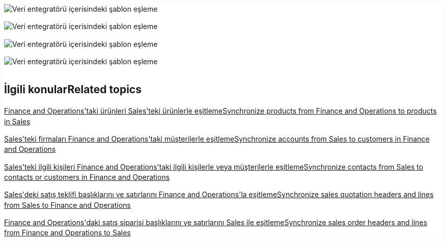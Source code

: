 ![Veri entegratörü içerisindeki şablon eşleme](./media/sales-invoice-template-mapping-data-integrator-1.png)

![Veri entegratörü içerisindeki şablon eşleme](./media/sales-invoice-template-mapping-data-integrator-2.png)

![Veri entegratörü içerisindeki şablon eşleme](./media/sales-invoice-template-mapping-data-integrator-3.png)

![Veri entegratörü içerisindeki şablon eşleme](./media/sales-invoice-template-mapping-data-integrator-4.png)


## <a name="related-topics"></a><span data-ttu-id="98bd4-172">İlgili konular</span><span class="sxs-lookup"><span data-stu-id="98bd4-172">Related topics</span></span>

[<span data-ttu-id="98bd4-173">Finance and Operations'taki ürünleri Sales'teki ürünlerle eşitleme</span><span class="sxs-lookup"><span data-stu-id="98bd4-173">Synchronize products from Finance and Operations to products in Sales</span></span>](products-template-mapping.md)

[<span data-ttu-id="98bd4-174">Sales'teki firmaları Finance and Operations'taki müşterilerle eşitleme</span><span class="sxs-lookup"><span data-stu-id="98bd4-174">Synchronize accounts from Sales to customers in Finance and Operations</span></span>](accounts-template-mapping.md)

[<span data-ttu-id="98bd4-175">Sales'teki ilgili kişileri Finance and Operations'taki ilgili kişilerle veya müşterilerle eşitleme</span><span class="sxs-lookup"><span data-stu-id="98bd4-175">Synchronize contacts from Sales to contacts or customers in Finance and Operations</span></span>](contacts-template-mapping.md)

[<span data-ttu-id="98bd4-176">Sales'deki satış teklifi başlıklarını ve satırlarını Finance and Operations'la eşitleme</span><span class="sxs-lookup"><span data-stu-id="98bd4-176">Synchronize sales quotation headers and lines from Sales to Finance and Operations</span></span>](sales-quotation-template-mapping.md)

[<span data-ttu-id="98bd4-177">Finance and Operations'daki satış siparişi başlıklarını ve satırlarını Sales ile eşitleme</span><span class="sxs-lookup"><span data-stu-id="98bd4-177">Synchronize sales order headers and lines from Finance and Operations to Sales</span></span>](sales-order-template-mapping.md)


